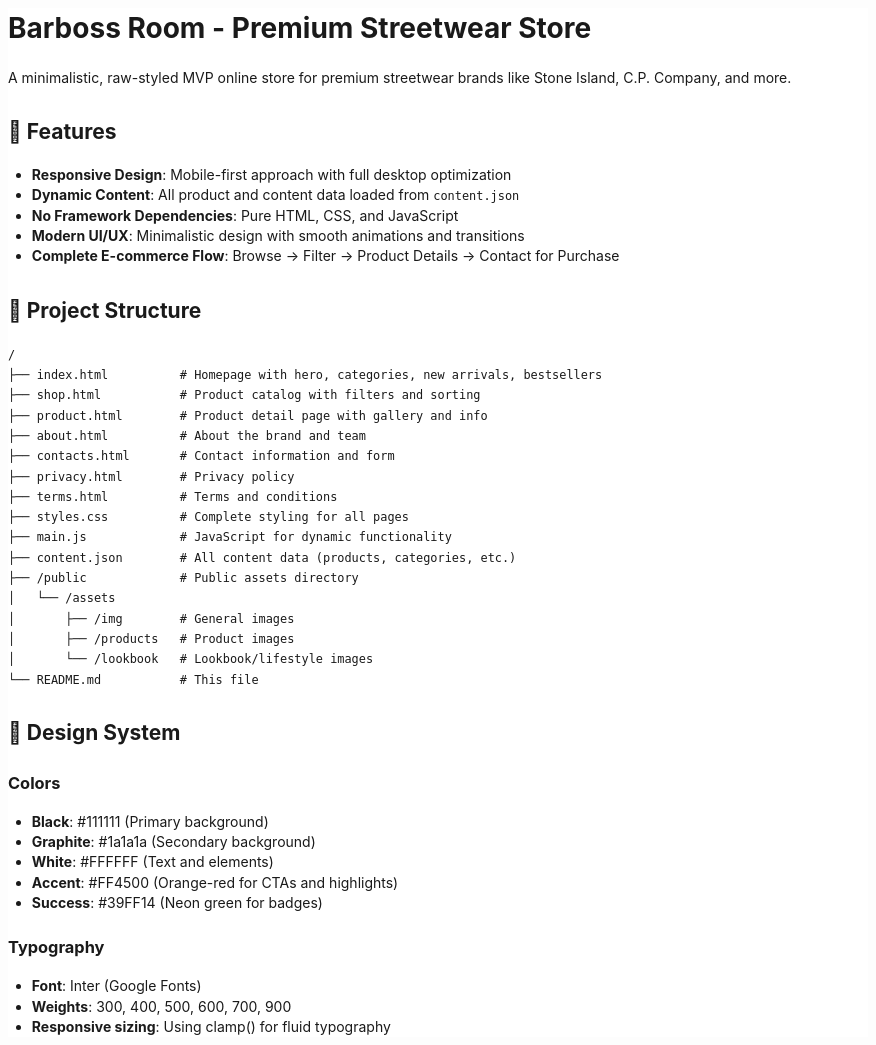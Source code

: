 # Barboss Room - Premium Streetwear Store

A minimalistic, raw-styled MVP online store for premium streetwear brands like Stone Island, C.P. Company, and more.

## 🚀 Features

- **Responsive Design**: Mobile-first approach with full desktop optimization
- **Dynamic Content**: All product and content data loaded from `content.json`
- **No Framework Dependencies**: Pure HTML, CSS, and JavaScript
- **Modern UI/UX**: Minimalistic design with smooth animations and transitions
- **Complete E-commerce Flow**: Browse → Filter → Product Details → Contact for Purchase

## 📁 Project Structure

```
/
├── index.html          # Homepage with hero, categories, new arrivals, bestsellers
├── shop.html           # Product catalog with filters and sorting
├── product.html        # Product detail page with gallery and info
├── about.html          # About the brand and team
├── contacts.html       # Contact information and form
├── privacy.html        # Privacy policy
├── terms.html          # Terms and conditions
├── styles.css          # Complete styling for all pages
├── main.js             # JavaScript for dynamic functionality
├── content.json        # All content data (products, categories, etc.)
├── /public             # Public assets directory
│   └── /assets
│       ├── /img        # General images
│       ├── /products   # Product images
│       └── /lookbook   # Lookbook/lifestyle images
└── README.md           # This file
```

## 🎨 Design System

### Colors
- **Black**: #111111 (Primary background)
- **Graphite**: #1a1a1a (Secondary background)
- **White**: #FFFFFF (Text and elements)
- **Accent**: #FF4500 (Orange-red for CTAs and highlights)
- **Success**: #39FF14 (Neon green for badges)

### Typography
- **Font**: Inter (Google Fonts)
- **Weights**: 300, 400, 500, 600, 700, 900
- **Responsive sizing**: Using clamp() for fluid typography
